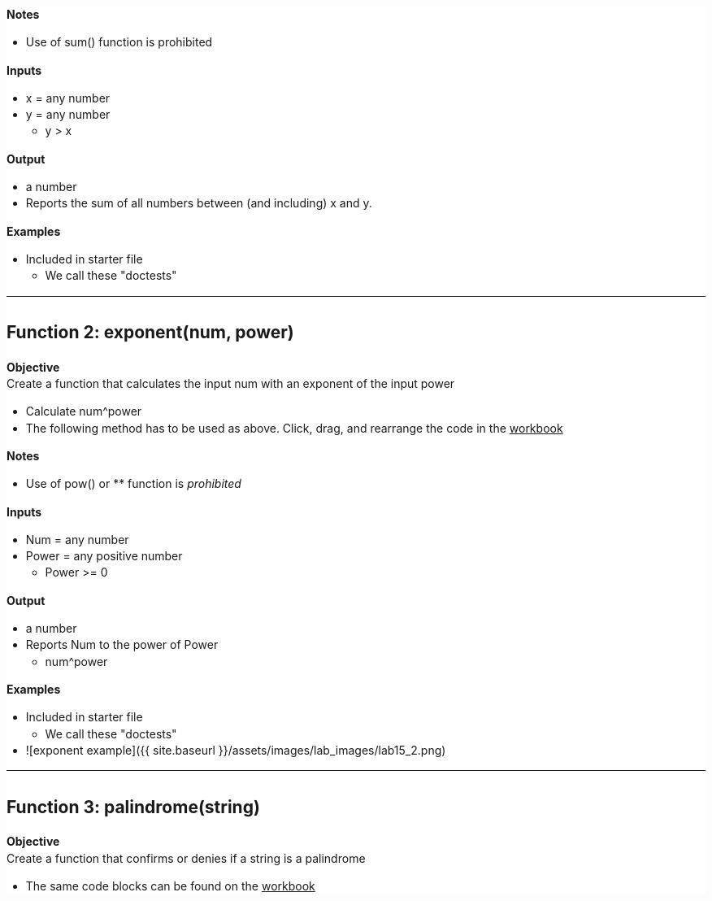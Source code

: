 **Notes**
- Use of sum() function is prohibited

**Inputs**
- x = any number
- y = any number
  - y > x

**Output**
- a number
- Reports the sum of all numbers between (and including) x and y.

**Examples**
- Included in starter file
  - We call these "doctests"

---

## Function 2: exponent(num, power)

**Objective**  
Create a function that calculates the input num with an exponent of the input power

- Calculate num^power
- The following method has to be used as above. Click, drag, and rearrange the code in the [workbook](https://cs10.org/bjc-r/cur/programming/python/parsons/exponent.html?topic=berkeley_bjc%2Fpython%2Fbesides-blocks-welcome-parsons.topic&course&novideo&noreading&noassignment)

**Notes**
- Use of pow() or ** function is *prohibited*

**Inputs**
- Num = any number
- Power = any positive number
  - Power >= 0

**Output**
- a number
- Reports Num to the power of Power
  - num^power

**Examples**
- Included in starter file
  - We call these "doctests"
- ![exponent example]({{ site.baseurl }}/assets/images/lab_images/lab15_2.png)

---

## Function 3: palindrome(string)

**Objective**  
Create a function that confirms or denies if a string is a palindrome

- The same code blocks can be found on the [workbook](https://cs10.org/bjc-r/cur/programming/python/parsons/palindrome.html?topic=berkeley_bjc%2Fpython%2Fbesides-blocks-welcome-parsons.topic&course&novideo&noreading&noassignment)
